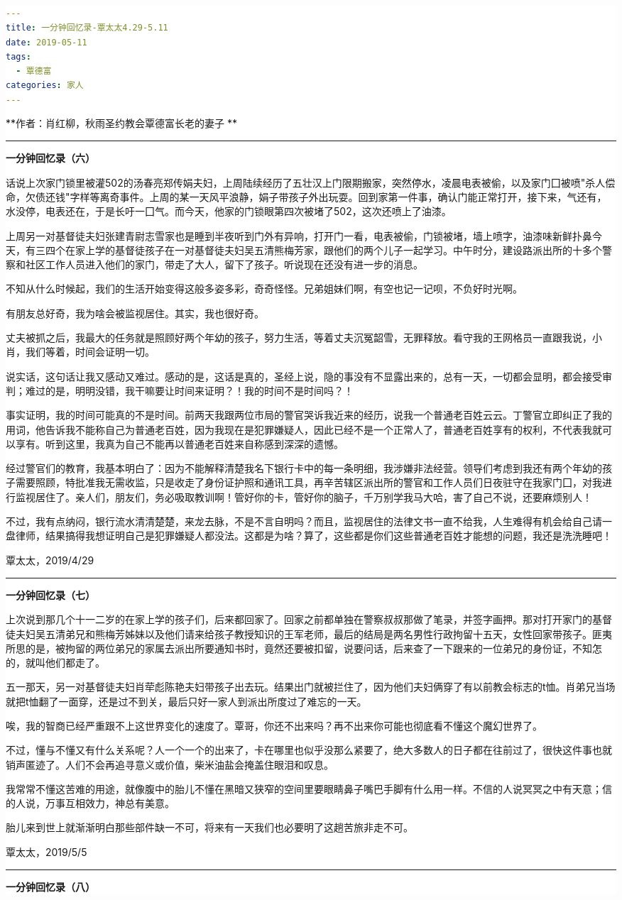 ```yaml
---
title: 一分钟回忆录-覃太太4.29-5.11
date: 2019-05-11
tags:
  - 覃德富
categories: 家人
---
```

**作者：肖红柳，秋雨圣约教会覃德富长老的妻子 **

---
**一分钟回忆录（六）**

话说上次家门锁里被灌502的汤春亮郑传娟夫妇，上周陆续经历了五壮汉上门限期搬家，突然停水，凌晨电表被偷，以及家门囗被喷"杀人偿命，欠债还钱"字样等离奇事件。上周的某一天风平浪静，娟子带孩子外出玩耍。回到家第一件事，确认门能正常打开，接下来，气还有，水没停，电表还在，于是长吁一囗气。而今天，他家的门锁眼第四次被堵了502，这次还喷上了油漆。

上周另一对基督徒夫妇张建青尉志雪家也是睡到半夜听到门外有异响，打开门一看，电表被偷，门锁被堵，墙上喷字，油漆味新鲜扑鼻今天，有三四个在家上学的基督徒孩子在一对基督徒夫妇吴五清熊梅芳家，跟他们的两个儿子一起学习。中午时分，建设路派出所的十多个警察和社区工作人员进入他们的家门，带走了大人，留下了孩子。听说现在还没有进一步的消息。

不知从什么时候起，我们的生活开始变得这般多姿多彩，奇奇怪怪。兄弟姐妹们啊，有空也记一记呗，不负好时光啊。

有朋友总好奇，我为啥会被监视居住。其实，我也很好奇。

丈夫被抓之后，我最大的任务就是照顾好两个年幼的孩子，努力生活，等着丈夫沉冤韶雪，无罪释放。看守我的王网格员一直跟我说，小肖，我们等着，时间会证明一切。

说实话，这句话让我又感动又难过。感动的是，这话是真的，圣经上说，隐的事没有不显露出来的，总有一天，一切都会显明，都会接受审判；难过的是，明明没错，我干嘛要让时间来证明？！我的时间不是时间吗？！

事实证明，我的时间可能真的不是时间。前两天我跟两位市局的警官哭诉我近来的经历，说我一个普通老百姓云云。丁警官立即纠正了我的用词，他告诉我不能称自己为普通老百姓，因为我现在是犯罪嫌疑人，因此已经不是一个正常人了，普通老百姓享有的权利，不代表我就可以享有。听到这里，我真为自己不能再以普通老百姓来自称感到深深的遗憾。

经过警官们的教育，我基本明白了：因为不能解释清楚我名下银行卡中的每一条明细，我涉嫌非法经营。领导们考虑到我还有两个年幼的孩子需要照顾，特批准我无需收监，只是收走了身份证护照和通讯工具，再辛苦辖区派出所的警官和工作人员们日夜驻守在我家门囗，对我进行监视居住了。亲人们，朋友们，务必吸取教训啊！管好你的卡，管好你的脑子，千万别学我马大哈，害了自己不说，还要麻烦别人！

不过，我有点纳闷，银行流水清清楚楚，来龙去脉，不是不言自明吗？而且，监视居住的法律文书一直不给我，人生难得有机会给自己请一盘律师，结果搞得我想证明自己是犯罪嫌疑人都没法。这都是为啥？算了，这些都是你们这些普通老百姓才能想的问题，我还是洗洗睡吧！

覃太太，2019/4/29

---
**一分钟回忆录（七）**

上次说到那几个十一二岁的在家上学的孩子们，后来都回家了。回家之前都单独在警察叔叔那做了笔录，并签字画押。那对打开家门的基督徒夫妇吴五清弟兄和熊梅芳姊妹以及他们请来给孩子教授知识的王军老师，最后的结局是两名男性行政拘留十五天，女性回家带孩子。匪夷所思的是，被拘留的两位弟兄的家属去派出所要通知书时，竟然还要被扣留，说要问话，后来查了一下跟来的一位弟兄的身份证，不知怎的，就叫他们都走了。

五一那天，另一对基督徒夫妇肖荦彪陈艳夫妇带孩子出去玩。结果出门就被拦住了，因为他们夫妇俩穿了有以前教会标志的t恤。肖弟兄当场就把t恤翻了一面穿，还是过不到关，最后只好一家人到派出所度过了难忘的一天。

唉，我的智商已经严重跟不上这世界变化的速度了。覃哥，你还不出来吗？再不出来你可能也彻底看不懂这个魔幻世界了。

不过，懂与不懂又有什么关系呢？人一个一个的出来了，卡在哪里也似乎没那么紧要了，绝大多数人的日子都在往前过了，很快这件事也就销声匿迹了。人们不会再追寻意义或价值，柴米油盐会掩盖住眼泪和叹息。

我常常不懂这苦难的用途，就像腹中的胎儿不懂在黑暗又狭窄的空间里要眼睛鼻子嘴巴手脚有什么用一样。不信的人说冥冥之中有天意；信的人说，万事互相效力，神总有美意。

胎儿来到世上就渐渐明白那些部件缺一不可，将来有一天我们也必要明了这趟苦旅非走不可。

覃太太，2019/5/5

---
**一分钟回忆录（八）**
